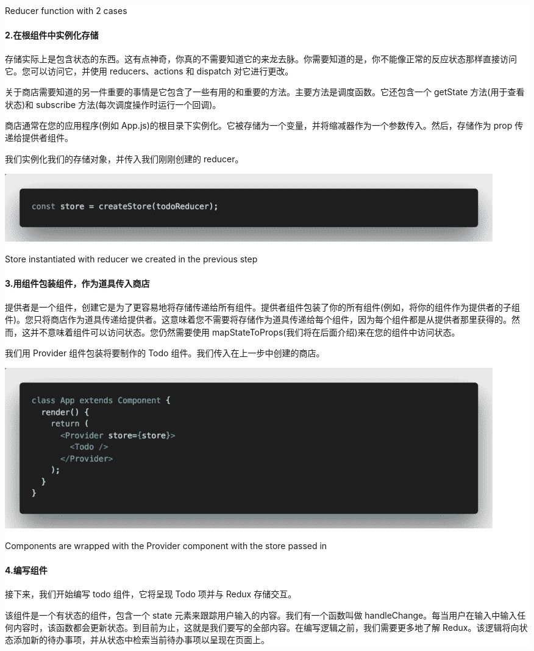 Reducer function with 2 cases

#### 2.在根组件中实例化存储

存储实际上是包含状态的东西。这有点神奇，你真的不需要知道它的来龙去脉。你需要知道的是，你不能像正常的反应状态那样直接访问它。您可以访问它，并使用 reducers、actions 和 dispatch 对它进行更改。

关于商店需要知道的另一件重要的事情是它包含了一些有用的和重要的方法。主要方法是调度函数。它还包含一个 getState 方法(用于查看状态)和 subscribe 方法(每次调度操作时运行一个回调)。

商店通常在您的应用程序(例如 App.js)的根目录下实例化。它被存储为一个变量，并将缩减器作为一个参数传入。然后，存储作为 prop 传递给提供者组件。

我们实例化我们的存储对象，并传入我们刚刚创建的 reducer。

![1*z9nl7lgc1dTcLozE6HGjFA](img/2a6fba8f73f7ee55224231878fb63591.png)

Store instantiated with reducer we created in the previous step

#### 3.用<provider>组件包装组件，作为道具传入商店</provider>

提供者是一个组件，创建它是为了更容易地将存储传递给所有组件。提供者组件包装了你的所有组件(例如，将你的组件作为提供者的子组件)。您只将商店作为道具传递给提供者。这意味着您不需要将存储作为道具传递给每个组件，因为每个组件都是从提供者那里获得的。然而，这并不意味着组件可以访问状态。您仍然需要使用 mapStateToProps(我们将在后面介绍)来在您的组件中访问状态。

我们用 Provider 组件包装将要制作的 Todo 组件。我们传入在上一步中创建的商店。

![1*oc_ahULWaWmVo5l0SdmlAg](img/aa50a1a85a65ac289dcdee7f4329b513.png)

Components are wrapped with the Provider component with the store passed in

#### 4.编写组件

接下来，我们开始编写 todo 组件，它将呈现 Todo 项并与 Redux 存储交互。

该组件是一个有状态的组件，包含一个 state 元素来跟踪用户输入的内容。我们有一个函数叫做 handleChange。每当用户在输入中输入任何内容时，该函数都会更新状态。到目前为止，这就是我们要写的全部内容。在编写逻辑之前，我们需要更多地了解 Redux。该逻辑将向状态添加新的待办事项，并从状态中检索当前待办事项以呈现在页面上。
